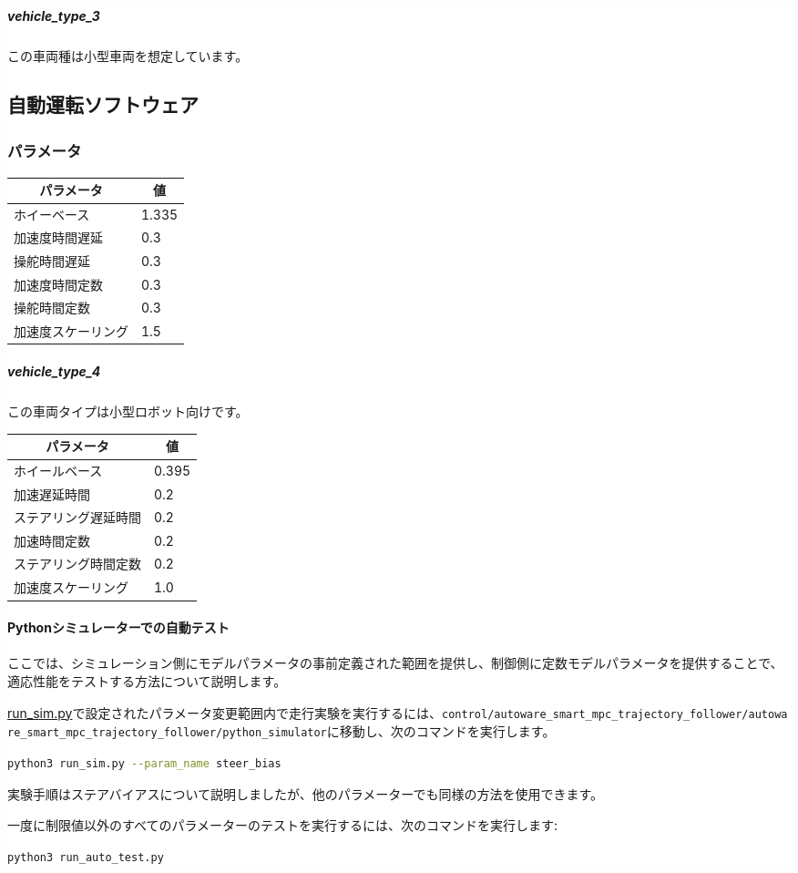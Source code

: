 ##### vehicle_type_3

この車両種は小型車両を想定しています。

## 自動運転ソフトウェア

### パラメータ

| パラメータ         | 値    |
| ------------------ | ----- |
| ホイーベース       | 1.335 |
| 加速度時間遅延     | 0.3   |
| 操舵時間遅延       | 0.3   |
| 加速度時間定数     | 0.3   |
| 操舵時間定数       | 0.3   |
| 加速度スケーリング | 1.5   |

##### vehicle_type_4

この車両タイプは小型ロボット向けです。

| パラメータ           | 値    |
| -------------------- | ----- |
| ホイールベース       | 0.395 |
| 加速遅延時間         | 0.2   |
| ステアリング遅延時間 | 0.2   |
| 加速時間定数         | 0.2   |
| ステアリング時間定数 | 0.2   |
| 加速度スケーリング   | 1.0   |

#### Pythonシミュレーターでの自動テスト

ここでは、シミュレーション側にモデルパラメータの事前定義された範囲を提供し、制御側に定数モデルパラメータを提供することで、適応性能をテストする方法について説明します。

[run_sim.py](./autoware_smart_mpc_trajectory_follower/python_simulator/run_sim.py)で設定されたパラメータ変更範囲内で走行実験を実行するには、`control/autoware_smart_mpc_trajectory_follower/autoware_smart_mpc_trajectory_follower/python_simulator`に移動し、次のコマンドを実行します。

```bash
python3 run_sim.py --param_name steer_bias
```

実験手順はステアバイアスについて説明しましたが、他のパラメーターでも同様の方法を使用できます。

一度に制限値以外のすべてのパラメーターのテストを実行するには、次のコマンドを実行します:

```bash
python3 run_auto_test.py
```
